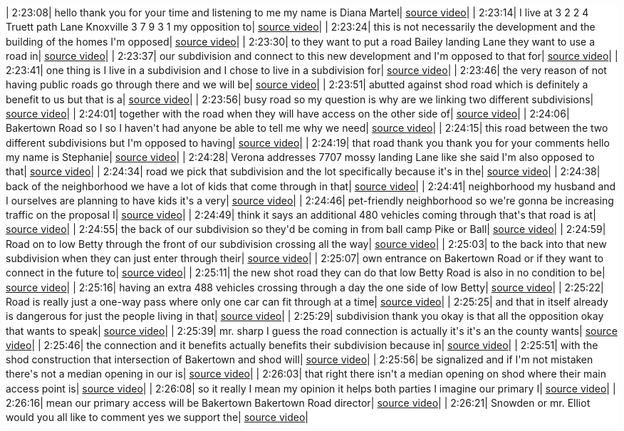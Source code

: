 | 2:23:08| hello thank you for your time and listening to me my name is Diana Martel| [source video](https://archive.org/details/planning-r-399-240411?start=8588)|
| 2:23:14| I live at 3 2 2 4 Truett path Lane Knoxville 3 7 9 3 1 my opposition to| [source video](https://archive.org/details/planning-r-399-240411?start=8594)|
| 2:23:24| this is not necessarily the development and the building of the homes I'm opposed| [source video](https://archive.org/details/planning-r-399-240411?start=8604)|
| 2:23:30| to they want to put a road Bailey landing Lane they want to use a road in| [source video](https://archive.org/details/planning-r-399-240411?start=8610)|
| 2:23:37| our subdivision and connect to this new development and I'm opposed to that for| [source video](https://archive.org/details/planning-r-399-240411?start=8617)|
| 2:23:41| one thing is I live in a subdivision and I chose to live in a subdivision for| [source video](https://archive.org/details/planning-r-399-240411?start=8621)|
| 2:23:46| the very reason of not having public roads go through there and we will be| [source video](https://archive.org/details/planning-r-399-240411?start=8626)|
| 2:23:51| abutted against shod road which is definitely a benefit to us but that is a| [source video](https://archive.org/details/planning-r-399-240411?start=8631)|
| 2:23:56| busy road so my question is why are we linking two different subdivisions| [source video](https://archive.org/details/planning-r-399-240411?start=8636)|
| 2:24:01| together with the road when they will have access on the other side of| [source video](https://archive.org/details/planning-r-399-240411?start=8641)|
| 2:24:06| Bakertown Road so I so I haven't had anyone be able to tell me why we need| [source video](https://archive.org/details/planning-r-399-240411?start=8646)|
| 2:24:15| this road between the two different subdivisions but I'm opposed to having| [source video](https://archive.org/details/planning-r-399-240411?start=8655)|
| 2:24:19| that road thank you thank you for your comments hello my name is Stephanie| [source video](https://archive.org/details/planning-r-399-240411?start=8659)|
| 2:24:28| Verona addresses 7707 mossy landing Lane like she said I'm also opposed to that| [source video](https://archive.org/details/planning-r-399-240411?start=8668)|
| 2:24:34| road we pick that subdivision and the lot specifically because it's in the| [source video](https://archive.org/details/planning-r-399-240411?start=8674)|
| 2:24:38| back of the neighborhood we have a lot of kids that come through in that| [source video](https://archive.org/details/planning-r-399-240411?start=8678)|
| 2:24:41| neighborhood my husband and I ourselves are planning to have kids it's a very| [source video](https://archive.org/details/planning-r-399-240411?start=8681)|
| 2:24:46| pet-friendly neighborhood so we're gonna be increasing traffic on the proposal I| [source video](https://archive.org/details/planning-r-399-240411?start=8686)|
| 2:24:49| think it says an additional 480 vehicles coming through that's that road is at| [source video](https://archive.org/details/planning-r-399-240411?start=8689)|
| 2:24:55| the back of our subdivision so they'd be coming in from ball camp Pike or Ball| [source video](https://archive.org/details/planning-r-399-240411?start=8695)|
| 2:24:59| Road on to low Betty through the front of our subdivision crossing all the way| [source video](https://archive.org/details/planning-r-399-240411?start=8699)|
| 2:25:03| to the back into that new subdivision when they can just enter through their| [source video](https://archive.org/details/planning-r-399-240411?start=8703)|
| 2:25:07| own entrance on Bakertown Road or if they want to connect in the future to| [source video](https://archive.org/details/planning-r-399-240411?start=8707)|
| 2:25:11| the new shot road they can do that low Betty Road is also in no condition to be| [source video](https://archive.org/details/planning-r-399-240411?start=8711)|
| 2:25:16| having an extra 488 vehicles crossing through a day the one side of low Betty| [source video](https://archive.org/details/planning-r-399-240411?start=8716)|
| 2:25:22| Road is really just a one-way pass where only one car can fit through at a time| [source video](https://archive.org/details/planning-r-399-240411?start=8722)|
| 2:25:25| and that in itself already is dangerous for just the people living in that| [source video](https://archive.org/details/planning-r-399-240411?start=8725)|
| 2:25:29| subdivision thank you okay is that all the opposition okay that wants to speak| [source video](https://archive.org/details/planning-r-399-240411?start=8729)|
| 2:25:39| mr. sharp I guess the road connection is actually it's it's an the county wants| [source video](https://archive.org/details/planning-r-399-240411?start=8739)|
| 2:25:46| the connection and it benefits actually benefits their subdivision because in| [source video](https://archive.org/details/planning-r-399-240411?start=8746)|
| 2:25:51| with the shod construction that intersection of Bakertown and shod will| [source video](https://archive.org/details/planning-r-399-240411?start=8751)|
| 2:25:56| be signalized and if I'm not mistaken there's not a median opening in our is| [source video](https://archive.org/details/planning-r-399-240411?start=8756)|
| 2:26:03| that right there isn't a median opening on shod where their main access point is| [source video](https://archive.org/details/planning-r-399-240411?start=8763)|
| 2:26:08| so it really I mean my opinion it helps both parties I imagine our primary I| [source video](https://archive.org/details/planning-r-399-240411?start=8768)|
| 2:26:16| mean our primary access will be Bakertown Bakertown Road director| [source video](https://archive.org/details/planning-r-399-240411?start=8776)|
| 2:26:21| Snowden or mr. Elliot would you all like to comment yes we support the| [source video](https://archive.org/details/planning-r-399-240411?start=8781)|